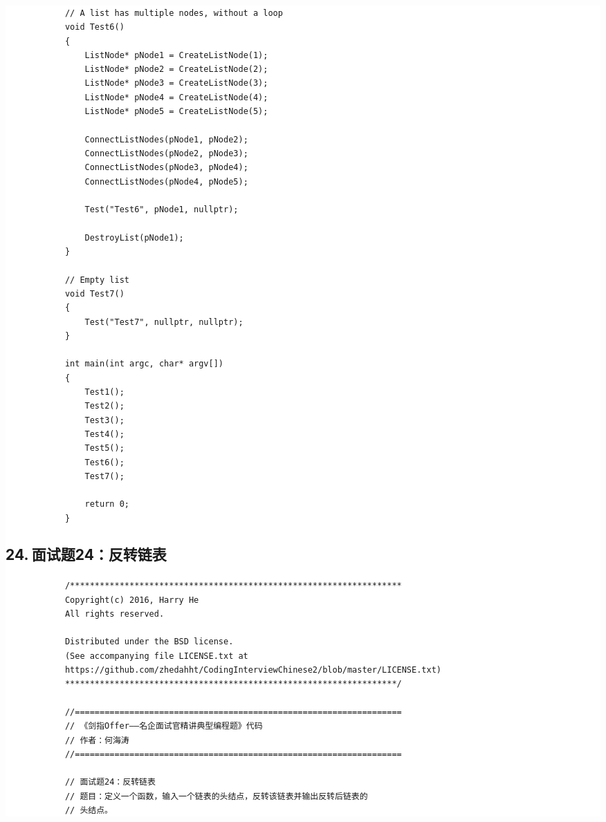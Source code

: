				// A list has multiple nodes, without a loop 
				void Test6()
				{
					ListNode* pNode1 = CreateListNode(1);
					ListNode* pNode2 = CreateListNode(2);
					ListNode* pNode3 = CreateListNode(3);
					ListNode* pNode4 = CreateListNode(4);
					ListNode* pNode5 = CreateListNode(5);

					ConnectListNodes(pNode1, pNode2);
					ConnectListNodes(pNode2, pNode3);
					ConnectListNodes(pNode3, pNode4);
					ConnectListNodes(pNode4, pNode5);

					Test("Test6", pNode1, nullptr);

					DestroyList(pNode1);
				}

				// Empty list
				void Test7()
				{
					Test("Test7", nullptr, nullptr);
				}

				int main(int argc, char* argv[])
				{
					Test1();
					Test2();
					Test3();
					Test4();
					Test5();
					Test6();
					Test7();

					return 0;
				}

<h2 id="24">24. <span id="jump24">面试题24：反转链表</span></h2>

				/*******************************************************************
				Copyright(c) 2016, Harry He
				All rights reserved.

				Distributed under the BSD license.
				(See accompanying file LICENSE.txt at
				https://github.com/zhedahht/CodingInterviewChinese2/blob/master/LICENSE.txt)
				*******************************************************************/

				//==================================================================
				// 《剑指Offer——名企面试官精讲典型编程题》代码
				// 作者：何海涛
				//==================================================================

				// 面试题24：反转链表
				// 题目：定义一个函数，输入一个链表的头结点，反转该链表并输出反转后链表的
				// 头结点。
